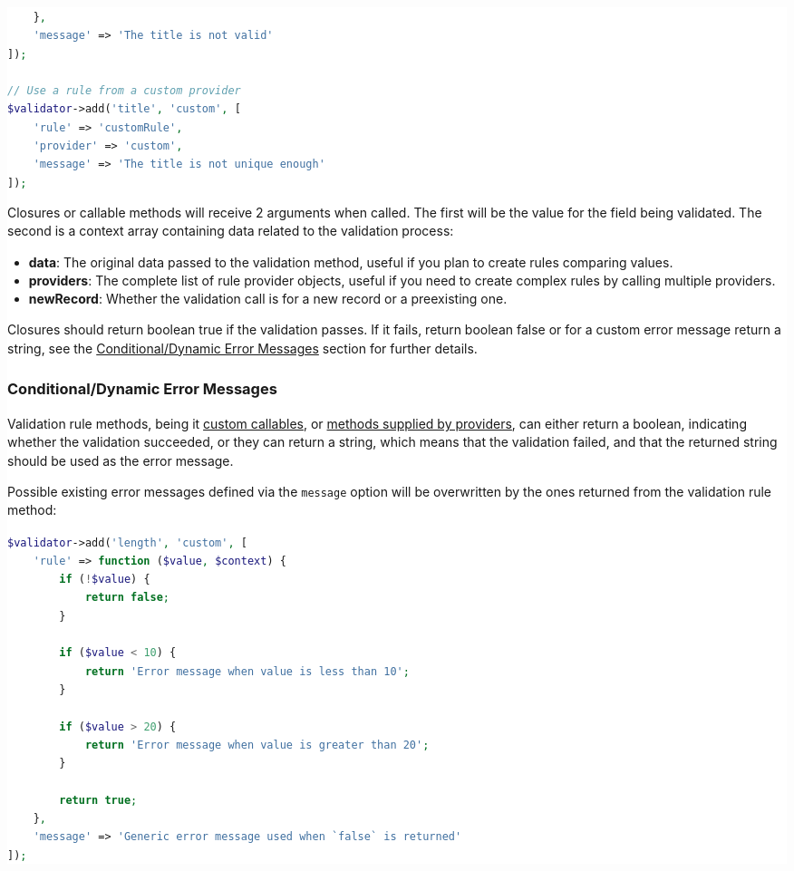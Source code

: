 ``` php
    },
    'message' => 'The title is not valid'
]);

// Use a rule from a custom provider
$validator->add('title', 'custom', [
    'rule' => 'customRule',
    'provider' => 'custom',
    'message' => 'The title is not unique enough'
]);
```

Closures or callable methods will receive 2 arguments when called. The first
will be the value for the field being validated. The second is a context array
containing data related to the validation process:

- **data**: The original data passed to the validation method, useful if you
  plan to create rules comparing values.
- **providers**: The complete list of rule provider objects, useful if you
  need to create complex rules by calling multiple providers.
- **newRecord**: Whether the validation call is for a new record or
  a preexisting one.

Closures should return boolean true if the validation passes. If it fails,
return boolean false or for a custom error message return a string, see the
[Conditional/Dynamic Error Messages](#dynamic_validation_error_messages)
section for further details.

<a id="dynamic_validation_error_messages"></a>

### Conditional/Dynamic Error Messages

Validation rule methods, being it [custom callables](#custom-validation-rules),
or [methods supplied by providers](#adding-validation-providers), can either
return a boolean, indicating whether the validation succeeded, or they can return
a string, which means that the validation failed, and that the returned string
should be used as the error message.

Possible existing error messages defined via the `message` option will be
overwritten by the ones returned from the validation rule method:

``` php
$validator->add('length', 'custom', [
    'rule' => function ($value, $context) {
        if (!$value) {
            return false;
        }

        if ($value < 10) {
            return 'Error message when value is less than 10';
        }

        if ($value > 20) {
            return 'Error message when value is greater than 20';
        }

        return true;
    },
    'message' => 'Generic error message used when `false` is returned'
]);
```

